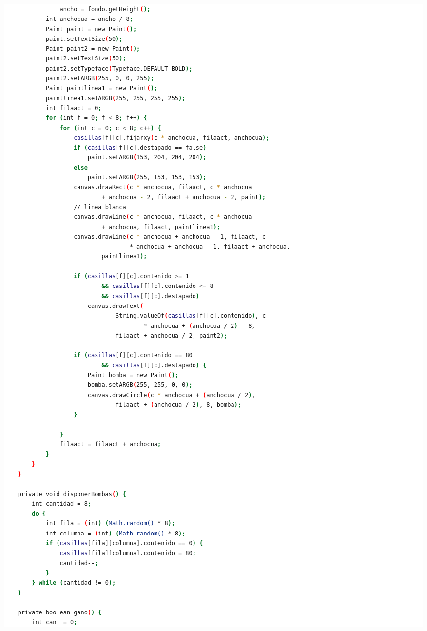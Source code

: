 ```sh
                ancho = fondo.getHeight();
            int anchocua = ancho / 8;
            Paint paint = new Paint();
            paint.setTextSize(50);
            Paint paint2 = new Paint();
            paint2.setTextSize(50);
            paint2.setTypeface(Typeface.DEFAULT_BOLD);
            paint2.setARGB(255, 0, 0, 255);
            Paint paintlinea1 = new Paint();
            paintlinea1.setARGB(255, 255, 255, 255);
            int filaact = 0;
            for (int f = 0; f < 8; f++) {
                for (int c = 0; c < 8; c++) {
                    casillas[f][c].fijarxy(c * anchocua, filaact, anchocua);
                    if (casillas[f][c].destapado == false)
                        paint.setARGB(153, 204, 204, 204);
                    else
                        paint.setARGB(255, 153, 153, 153);
                    canvas.drawRect(c * anchocua, filaact, c * anchocua
                            + anchocua - 2, filaact + anchocua - 2, paint);
                    // linea blanca
                    canvas.drawLine(c * anchocua, filaact, c * anchocua
                            + anchocua, filaact, paintlinea1);
                    canvas.drawLine(c * anchocua + anchocua - 1, filaact, c
                                    * anchocua + anchocua - 1, filaact + anchocua,
                            paintlinea1);

                    if (casillas[f][c].contenido >= 1
                            && casillas[f][c].contenido <= 8
                            && casillas[f][c].destapado)
                        canvas.drawText(
                                String.valueOf(casillas[f][c].contenido), c
                                        * anchocua + (anchocua / 2) - 8,
                                filaact + anchocua / 2, paint2);

                    if (casillas[f][c].contenido == 80
                            && casillas[f][c].destapado) {
                        Paint bomba = new Paint();
                        bomba.setARGB(255, 255, 0, 0);
                        canvas.drawCircle(c * anchocua + (anchocua / 2),
                                filaact + (anchocua / 2), 8, bomba);
                    }

                }
                filaact = filaact + anchocua;
            }
        }
    }

    private void disponerBombas() {
        int cantidad = 8;
        do {
            int fila = (int) (Math.random() * 8);
            int columna = (int) (Math.random() * 8);
            if (casillas[fila][columna].contenido == 0) {
                casillas[fila][columna].contenido = 80;
                cantidad--;
            }
        } while (cantidad != 0);
    }

    private boolean gano() {
        int cant = 0;
```
